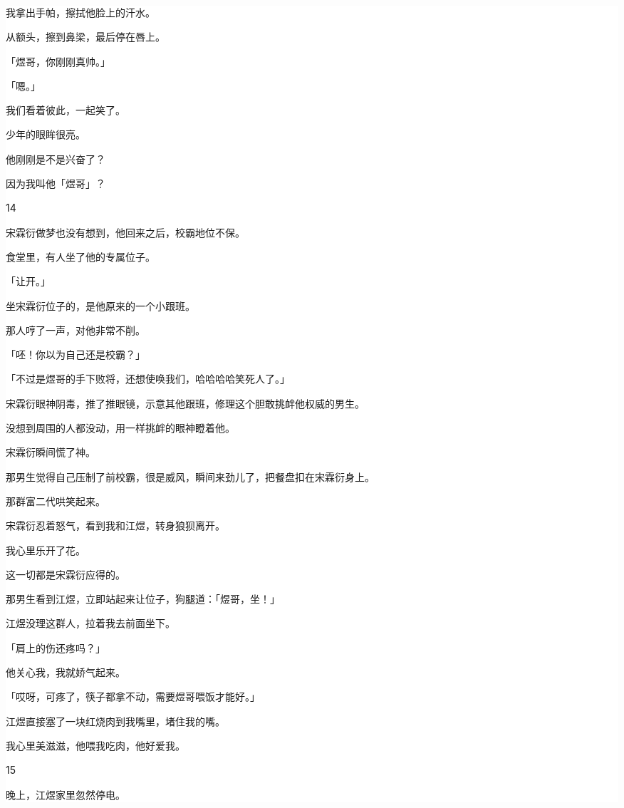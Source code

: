 我拿出手帕，擦拭他脸上的汗水。

从额头，擦到鼻梁，最后停在唇上。

「煜哥，你刚刚真帅。」

「嗯。」

我们看着彼此，一起笑了。

少年的眼眸很亮。

他刚刚是不是兴奋了？

因为我叫他「煜哥」？

14

宋霖衍做梦也没有想到，他回来之后，校霸地位不保。

食堂里，有人坐了他的专属位子。

「让开。」

坐宋霖衍位子的，是他原来的一个小跟班。

那人哼了一声，对他非常不削。

「呸！你以为自己还是校霸？」

「不过是煜哥的手下败将，还想使唤我们，哈哈哈哈笑死人了。」

宋霖衍眼神阴毒，推了推眼镜，示意其他跟班，修理这个胆敢挑衅他权威的男生。

没想到周围的人都没动，用一样挑衅的眼神瞪着他。

宋霖衍瞬间慌了神。

那男生觉得自己压制了前校霸，很是威风，瞬间来劲儿了，把餐盘扣在宋霖衍身上。

那群富二代哄笑起来。

宋霖衍忍着怒气，看到我和江煜，转身狼狈离开。

我心里乐开了花。

这一切都是宋霖衍应得的。

那男生看到江煜，立即站起来让位子，狗腿道：「煜哥，坐！」

江煜没理这群人，拉着我去前面坐下。

「肩上的伤还疼吗？」

他关心我，我就娇气起来。

「哎呀，可疼了，筷子都拿不动，需要煜哥喂饭才能好。」

江煜直接塞了一块红烧肉到我嘴里，堵住我的嘴。

我心里美滋滋，他喂我吃肉，他好爱我。

15

晚上，江煜家里忽然停电。
